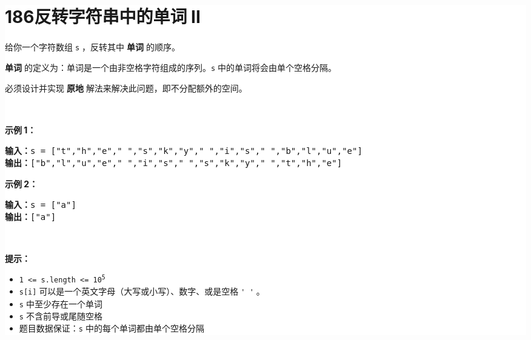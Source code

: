 # 186反转字符串中的单词 II
<p>给你一个字符数组 <code>s</code> ，反转其中 <strong>单词</strong> 的顺序。</p>

<p><strong>单词</strong> 的定义为：单词是一个由非空格字符组成的序列。<code>s</code> 中的单词将会由单个空格分隔。</p>

<div class="original__bRMd">
<div>
<p>必须设计并实现 <strong>原地</strong> 解法来解决此问题，即不分配额外的空间。</p>

<p>&nbsp;</p>

<p><strong>示例 1：</strong></p>

<pre>
<strong>输入：</strong>s = ["t","h","e"," ","s","k","y"," ","i","s"," ","b","l","u","e"]
<strong>输出：</strong>["b","l","u","e"," ","i","s"," ","s","k","y"," ","t","h","e"]
</pre>

<p><strong>示例 2：</strong></p>

<pre>
<strong>输入：</strong>s = ["a"]
<strong>输出：</strong>["a"]
</pre>

<p>&nbsp;</p>

<p><strong>提示：</strong></p>

<ul>
	<li><code>1 &lt;= s.length &lt;= 10<sup>5</sup></code></li>
	<li><code>s[i]</code> 可以是一个英文字母（大写或小写）、数字、或是空格 <code>' '</code> 。</li>
	<li><code>s</code> 中至少存在一个单词</li>
	<li><code>s</code> 不含前导或尾随空格</li>
	<li>题目数据保证：<code>s</code> 中的每个单词都由单个空格分隔</li>
</ul>
</div>
</div>




























